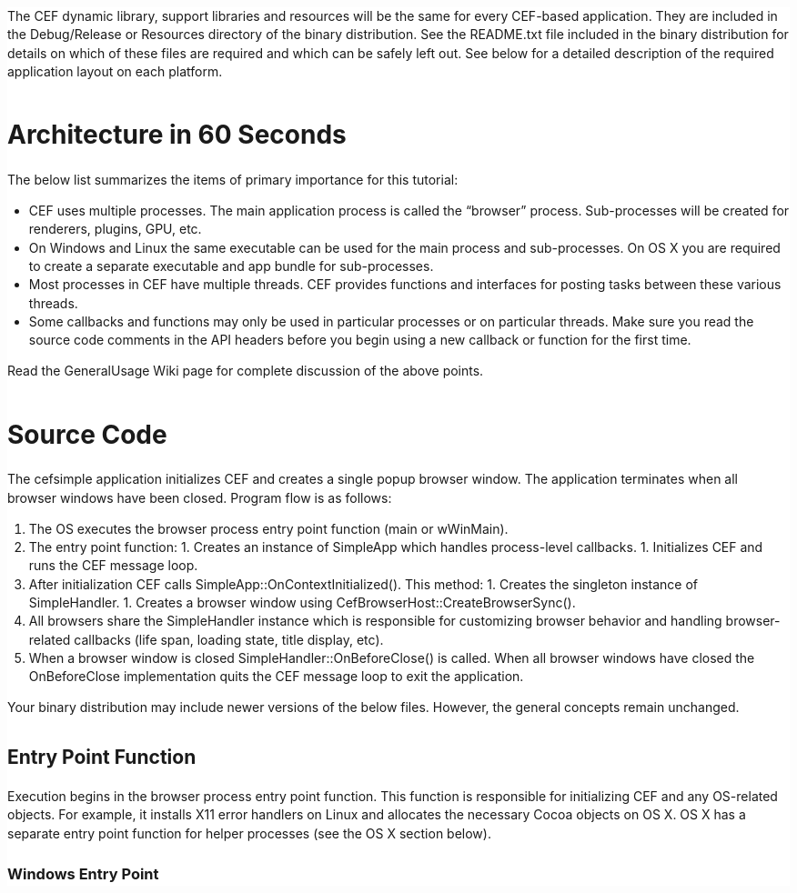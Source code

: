 The CEF dynamic library, support libraries and resources will be the same for every CEF-based application. They are included in the Debug/Release or Resources directory of the binary distribution. See the README.txt file included in the binary distribution for details on which of these files are required and which can be safely left out. See below for a detailed description of the required application layout on each platform.

# Architecture in 60 Seconds

The below list summarizes the items of primary importance for this tutorial:

  * CEF uses multiple processes. The main application process is called the “browser” process. Sub-processes will be created for renderers, plugins, GPU, etc.
  * On Windows and Linux the same executable can be used for the main process and sub-processes. On OS X you are required to create a separate executable and app bundle for sub-processes.
  * Most processes in CEF have multiple threads. CEF provides functions and interfaces for posting tasks between these various threads.
  * Some callbacks and functions may only be used in particular processes or on particular threads. Make sure you read the source code comments in the API headers before you begin using a new callback or function for the first time.

Read the GeneralUsage Wiki page for complete discussion of the above points.

# Source Code

The cefsimple application initializes CEF and creates a single popup browser window. The application terminates when all browser windows have been closed. Program flow is as follows:

  1. The OS executes the browser process entry point function (main or wWinMain).
  1. The entry point function:
    1. Creates an instance of SimpleApp which handles process-level callbacks.
    1. Initializes CEF and runs the CEF message loop.
  1. After initialization CEF calls SimpleApp::OnContextInitialized(). This method:
    1. Creates the singleton instance of SimpleHandler.
    1. Creates a browser window using CefBrowserHost::CreateBrowserSync().
  1. All browsers share the SimpleHandler instance which is responsible for customizing browser behavior and handling browser-related callbacks (life span, loading state, title display, etc).
  1. When a browser window is closed SimpleHandler::OnBeforeClose() is called. When all browser windows have closed the OnBeforeClose implementation quits the CEF message loop to exit the application.

Your binary distribution may include newer versions of the below files. However, the general concepts remain unchanged.

## Entry Point Function

Execution begins in the browser process entry point function. This function is responsible for initializing CEF and any OS-related objects. For example, it installs X11 error handlers on Linux and allocates the necessary Cocoa objects on OS X. OS X has a separate entry point function for helper processes (see the OS X section below).

### Windows Entry Point
